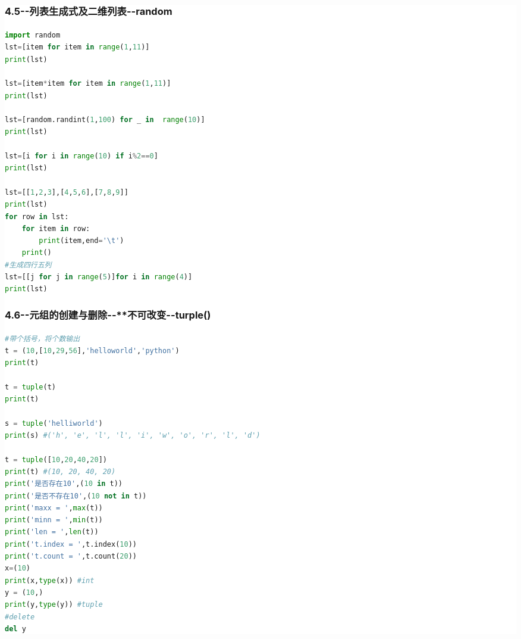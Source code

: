 ### 4.5--列表生成式及二维列表--random

```python
import random
lst=[item for item in range(1,11)]
print(lst)

lst=[item*item for item in range(1,11)]
print(lst)

lst=[random.randint(1,100) for _ in  range(10)]
print(lst)

lst=[i for i in range(10) if i%2==0]
print(lst)

lst=[[1,2,3],[4,5,6],[7,8,9]]
print(lst)
for row in lst:
    for item in row:
        print(item,end='\t')
    print()
#生成四行五列
lst=[[j for j in range(5)]for i in range(4)]
print(lst)
```

### 4.6--元组的创建与删除--**不可改变--turple()

```python
#带个括号，将个数输出
t = (10,[10,29,56],'helloworld','python')
print(t)

t = tuple(t)
print(t)

s = tuple('helliworld')
print(s) #('h', 'e', 'l', 'l', 'i', 'w', 'o', 'r', 'l', 'd')

t = tuple([10,20,40,20])
print(t) #(10, 20, 40, 20)
print('是否存在10',(10 in t))
print('是否不存在10',(10 not in t))
print('maxx = ',max(t))
print('minn = ',min(t))
print('len = ',len(t))
print('t.index = ',t.index(10))
print('t.count = ',t.count(20))
x=(10)
print(x,type(x)) #int
y = (10,)
print(y,type(y)) #tuple
#delete
del y
```
